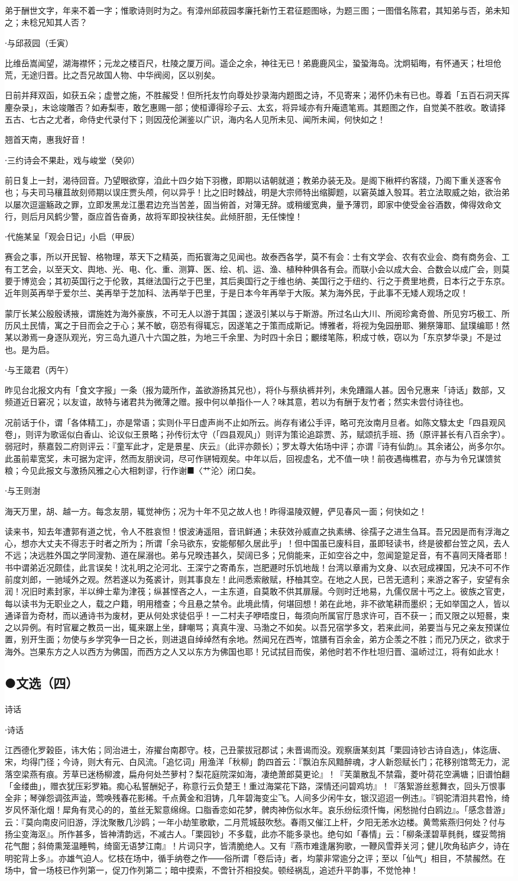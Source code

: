 弟于酬世文字，年来不着一字；惟歌诗则时为之。有漳州邱菽园孝廉托新竹王君征题图咏，为题三图；一图借名陈君，其知弟与否，弟未知之；未稔兄知其人否？  

·与邱菽园（壬寅）  

比维岳嵩闻望，湖海襟怀；元龙之楼百尺，杜陵之厦万间。遥企之余，神往无已！弟鹿鹿风尘，蛩蛩海岛。沈炯韬晦，有怀通天；杜坦伧荒，无途归晋。比之吾兄故国人物、中华阀阅，区以别矣。  

日前并拜双函，如获五朵；虚誉之施，不胜赧受！但所托友竹向尊处抄录海内题图之诗，不见寄来；渴怀仍未有已也。尊着「五百石洞天挥麈杂录」，末谂竣雕否？如寿梨枣，敢乞惠赐一部；使桓谭得珍子云、太玄，将异域亦有升庵遗笔焉。其题图之作，自觉美不胜收。敢请择五古、七古之尤者，命侍史代录付下；则因茂伦渊鉴以广识，海内名人见所未见、闻所未闻，何快如之！  

翘首天南，惠我好音！  

·三约诗会不果赴，戏与峻堂（癸卯）  

前日复上一封，渴待回音。乃望眼欲穿，洎此十四夕始下羽檄，即期以诘朝就道；教弟办装无及。是阁下楸枰约客牋，乃阁下重关逐客令也；与夫司马穰苴故刻师期以误庄贾头颅，何以异乎！比之旧时棘战，明是大宗师特出缩脚题，以窘英雄入彀耳。若立法取威之始，欲治弟以屡次逗遛觞政之罪，立即发黑龙江墨君边充当苦差，固当俯首，对簿无辞。或稍缓宽典，量予薄罚，即家中使受金谷酒数，俾得效命文行，则后月风鹤少警，亟应首告奋勇，故将军即投袂往矣。此倾肝胆，无任悚惶！  

·代施某呈「观会日记」小启（甲辰）  

赛会之事，所以开民智、格物理，萃天下之精英，而拓寰海之见闻也。故泰西各学，莫不有会：士有文学会、农有农业会、商有商务会、工有工艺会，以至天文、舆地、光、电、化、重、测算、医、绘、机、运、渔、植种种俱各有会。而联小会以成大会、合数会以成广会，则莫要于博览会；其初英国行之于伦敦，其继法国行之于巴里，其后奥国行之于维也纳、美国行之于纽约、行之于费里地费，日本行之于东京。近年则英再举于爱尔兰、美再举于芝加科、法再举于巴里，于是日本今年再举于大阪。某为海外民，于此事不无矮人观场之叹！  

蒙厅长某公殷殷诱掖，谓施姓为海外豪族，不可无人以游于其国；遂汲引某以与于斯游。所过名山大川、所阅珍禽奇兽、所见穷巧极工、所历风土民情，寓之于目而会之于心；某不敏，窃恐有得辄忘，因遂笔之于策而成斯记。博雅者，将视为兔园册耶、獭祭簿耶、鼠璞编耶！然某以渺焉一身逐队观光，穷三岛九道八十六国之胜，为地三千余里、为时四十余日；覼缕笔陈，积成寸帙，窃以为「东京梦华录」不是过也。是为启。  

·与王箴君（丙午）  

昨见台北报文内有「食文字报」一条（报为箴所作，盖欲游扬其兄也），将仆与蔡纨裤并列，未免蹧蹋人甚。因令兄惠来「诗话」数部，又频道近日窘况；以友谊，故特与诸君共为微薄之赠。报中何以单指仆一人？味其意，若以为有酬于友竹者；然实未尝付诗往也。  

况前话于仆，谓「各体精工」，亦是常语；实则仆平日虚声尚不止如所云。尚存有诸公手评，略可充汝南月旦者。如陈文騄太史「四县观风卷」，则评为歌谣似白香山、论议似王景略；孙传衍太守（「四县观风」）则评为策论追踪贾、苏，赋颂抗手班、扬（原评甚长有八百余字）。弱冠时，蔡嘉瑴二府则评云：『童军此才，定是景星、庆云』（此评亦颇长）；罗太尊大佑场中评；亦谓『诗有仙韵』。其余诸公，尚多尔尔。此虽前辈宽奖，未可据为定评，然而友朋谀词，尽可作骈牳观矣。中年以后，回视虚名，尤不值一吷！前夜遇梅樵君，亦与为令兄谋馈贫粮；今见此报文与激扬风雅之心大相刺谬，行作谢■〈艹沦〉闭口矣。  

·与王则澍  

海天万里，胡、越一方。每念友朋，辄觉神伤；况为十年不见之故人也！昨得温陵双鲤，俨见春风一面；何快如之！  

读来书，知去年遭郭有道之忧，令人不胜哀怛！恨波涛遥阻，音讯鲜通；未获效孙威直之执素绋、徐孺子之进生刍耳。吾兄因是而有浮海之心，想亦大丈夫不得志于时者之所为；所谓「余马欲东，安能郁郁久居此乎」！但中国虽已废科目，虽即轻读书，终是彼都台笠之风，去人不远；决远胜外国之学同溲勃、道在屎溺也。弟与兄暌违甚久，契阔已多；兄倘能来，正如空谷之中，忽闻跫跫足音，有不喜同天降者耶！书中谓弟近况颇佳，此言误矣！沈礼明之沦河北、王深宁之寄甬东，岂肥遯时乐饥地哉！台湾以章甫为文身、以衣冠成裸国，兄决不可不作前度刘郎，一驰域外之观。然若遂以为菟裘计，则其事良左！此间悉索敝赋，杼柚其空。在地之人民，已苦无遗利；来游之客子，安望有余润！况旧时素封家，半以绅士辈为津筏；纵甚悭吝之人，一主东道，自莫敢不供其扉屦。今则时迁地易，九儒仅居十丐之上。彼族之官吏，每以读书为无职业之人，载之户籍，明用稽查；今且悬之禁令。此境此情，何堪回想！弟在此地，非不欲笔耕而墨织；无如举国之人，皆以通译音为奇材，而以通诗书为废材，更从何处求徒侣乎！一二村夫子咿唔度日，每须向所属官厅恳求许可，百不获一；而又限之以短晷，束之以异例。有时官雇之教员一出，辄来踞上坐，肆嘲骂；真真牛溲、马渤之不如矣。以吾兄宿学多文，若来此间，弟要当与兄之亲友预谋位置，别开生面；勿使与乡学究争一日之长，则进退自绰绰然有余地。然闻兄在西岑，馆膳有百余金，弟方企羡之不胜；而兄乃厌之，欲求于海外。岂果东方之人以西方为佛国，而西方之人又以东方为佛国也耶！兄试拭目而俟，弟他时若不作杜坦归晋、温峤过江，将有如此水！  

## ●文选（四）  

诗话  

·诗话  

江西德化罗榖臣，讳大佑；同治进士，洊擢台南郡守。枝，己丑蒙拔冠郡试；未晋谒而没。观察唐某刻其「栗园诗钞古诗自选」，体迄唐、宋，均得门径；今诗，则大有元、白风流。「追忆词」用渔洋「秋柳」韵四首云：『飘泊东风黯醉魂，才人新怨赋长门；花移别馆莺无力，泥落空梁燕有痕。芳草已迷杨柳渡，扁舟何处苎萝村？梨花庭院深如海，凄绝萧郎莫更论』！『芙蕖散乱不禁霜，菱叶荷花空满塘；旧谱怕翻「金缕曲」，赠衣犹压彩罗箱。痴心私誓酬妃子，称意行云负楚王！重过海棠花下路，深情还问碧鸡坊』！『落絮游丝惹舞衣，回头万恨事全非；琴弹怨调弦声澁，莺唤残春花影稀。千点黄金和泪铸，几年碧海变尘飞。人间多少闲牛女，银汉迢迢一例违』。『铜驼清泪共君怜，绮岁风怀渐化烟！犀角有灵心的的，茧丝无絮意绵绵。口脂香恋如花梦，髀肉神伤似水年。哀乐纷纭须忏悔，闲愁抛付白鸥边』。「感念昔游」云：『莫向南皮问旧游，浮沈聚散几沙鸥；一年小劫笙歌歇，二月荒城鼓吹愁。春雨又催江上杆，夕阳无恙水边楼。黄莺紫燕归何处？付与扬尘变海沤』。所作甚多，皆神清韵远，不减古人。「栗园钞」不多载，此亦不能多录也。绝句如「春情」云：「柳条漾碧草毵毵，蝶妥莺捎花气酣；斜倚熏笼温睡鸭，绮窗无语梦江南』！片词只字，皆清脆绝人。又有『燕市难逢屠狗歌，一鞭风雪莽关河；健儿吹角毡庐夕，诗在明驼背上多』。亦雄气迫人。忆枝在场中，循手纳卷之作——俗所谓「卷后诗」者，均蒙非常逾分之评；至以「仙气」相目，不禁赧然。在场中，曾一场枝已作列第一，促刀作列第二；暗中摸索，不啻针芥相投矣。顿经祸乱，追述升平韵事，不觉怆神！  
